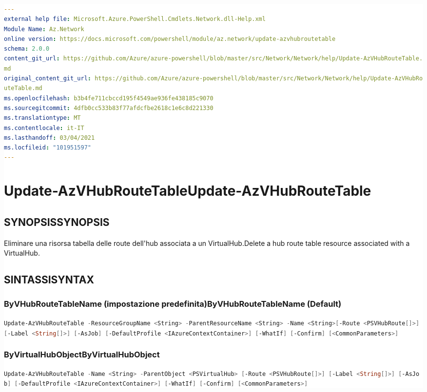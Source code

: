 ```yaml
---
external help file: Microsoft.Azure.PowerShell.Cmdlets.Network.dll-Help.xml
Module Name: Az.Network
online version: https://docs.microsoft.com/powershell/module/az.network/update-azvhubroutetable
schema: 2.0.0
content_git_url: https://github.com/Azure/azure-powershell/blob/master/src/Network/Network/help/Update-AzVHubRouteTable.md
original_content_git_url: https://github.com/Azure/azure-powershell/blob/master/src/Network/Network/help/Update-AzVHubRouteTable.md
ms.openlocfilehash: b3b4fe711cbccd195f4549ae936fe438185c9070
ms.sourcegitcommit: 4dfb0cc533b83f77afdcfbe2618c1e6c8d221330
ms.translationtype: MT
ms.contentlocale: it-IT
ms.lasthandoff: 03/04/2021
ms.locfileid: "101951597"
---
```

# <span data-ttu-id="65ea2-101">Update-AzVHubRouteTable</span><span class="sxs-lookup"><span data-stu-id="65ea2-101">Update-AzVHubRouteTable</span></span>

## <span data-ttu-id="65ea2-102">SYNOPSIS</span><span class="sxs-lookup"><span data-stu-id="65ea2-102">SYNOPSIS</span></span>
<span data-ttu-id="65ea2-103">Eliminare una risorsa tabella delle route dell'hub associata a un VirtualHub.</span><span class="sxs-lookup"><span data-stu-id="65ea2-103">Delete a hub route table resource associated with a VirtualHub.</span></span>

## <span data-ttu-id="65ea2-104">SINTASSI</span><span class="sxs-lookup"><span data-stu-id="65ea2-104">SYNTAX</span></span>

### <span data-ttu-id="65ea2-105">ByVHubRouteTableName (impostazione predefinita)</span><span class="sxs-lookup"><span data-stu-id="65ea2-105">ByVHubRouteTableName (Default)</span></span>
```powershell
Update-AzVHubRouteTable -ResourceGroupName <String> -ParentResourceName <String> -Name <String>[-Route <PSVHubRoute[]>] [-Label <String[]>] [-AsJob] [-DefaultProfile <IAzureContextContainer>] [-WhatIf] [-Confirm] [<CommonParameters>]
```

### <span data-ttu-id="65ea2-106">ByVirtualHubObject</span><span class="sxs-lookup"><span data-stu-id="65ea2-106">ByVirtualHubObject</span></span>
```powershell
Update-AzVHubRouteTable -Name <String> -ParentObject <PSVirtualHub> [-Route <PSVHubRoute[]>] [-Label <String[]>] [-AsJob] [-DefaultProfile <IAzureContextContainer>] [-WhatIf] [-Confirm] [<CommonParameters>]
```
